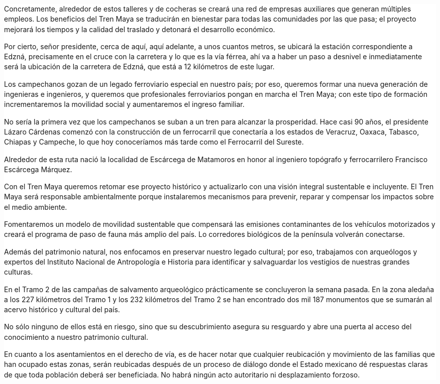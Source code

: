 Concretamente, alrededor de estos talleres y de cocheras se creará una red de
empresas auxiliares que generan múltiples empleos. Los beneficios del Tren
Maya se traducirán en bienestar para todas las comunidades por las que pasa;
el proyecto mejorará los tiempos y la calidad del traslado y detonará el
desarrollo económico.

Por cierto, señor presidente, cerca de aquí, aquí adelante, a unos cuantos
metros, se ubicará la estación correspondiente a Edzná, precisamente en el
cruce con la carretera y lo que es la vía férrea, ahí va a haber un paso a
desnivel e inmediatamente será la ubicación de la carretera de Edzná, que está
a 12 kilómetros de este lugar.

Los campechanos gozan de un legado ferroviario especial en nuestro país; por
eso, queremos formar una nueva generación de ingenieras e ingenieros, y
queremos que profesionales ferroviarios pongan en marcha el Tren Maya; con
este tipo de formación incrementaremos la movilidad social y aumentaremos el
ingreso familiar.

No sería la primera vez que los campechanos se suban a un tren para alcanzar
la prosperidad. Hace casi 90 años, el presidente Lázaro Cárdenas comenzó con
la construcción de un ferrocarril que conectaría a los estados de Veracruz,
Oaxaca, Tabasco, Chiapas y Campeche, lo que hoy conoceríamos más tarde como el
Ferrocarril del Sureste.

Alrededor de esta ruta nació la localidad de Escárcega de Matamoros en honor
al ingeniero topógrafo y ferrocarrilero Francisco Escárcega Márquez.

Con el Tren Maya queremos retomar ese proyecto histórico y actualizarlo con
una visión integral sustentable e incluyente. El Tren Maya será responsable
ambientalmente porque instalaremos mecanismos para prevenir, reparar y
compensar los impactos sobre el medio ambiente.

Fomentaremos un modelo de movilidad sustentable que compensará las emisiones
contaminantes de los vehículos motorizados y creará el programa de paso de
fauna más amplio del país. Lo corredores biológicos de la península volverán
conectarse.

Además del patrimonio natural, nos enfocamos en preservar nuestro legado
cultural; por eso, trabajamos con arqueólogos y expertos del Instituto
Nacional de Antropología e Historia para identificar y salvaguardar los
vestigios de nuestras grandes culturas.

En el Tramo 2 de las campañas de salvamento arqueológico prácticamente se
concluyeron la semana pasada. En la zona aledaña a los 227 kilómetros del
Tramo 1 y los 232 kilómetros del Tramo 2 se han encontrado dos mil 187
monumentos que se sumarán al acervo histórico y cultural del país.

No sólo ninguno de ellos está en riesgo, sino que su descubrimiento asegura su
resguardo y abre una puerta al acceso del conocimiento a nuestro patrimonio
cultural.

En cuanto a los asentamientos en el derecho de vía, es de hacer notar que
cualquier reubicación y movimiento de las familias que han ocupado estas
zonas, serán reubicadas después de un proceso de diálogo donde el Estado
mexicano dé respuestas claras de que toda población deberá ser beneficiada. No
habrá ningún acto autoritario ni desplazamiento forzoso.
